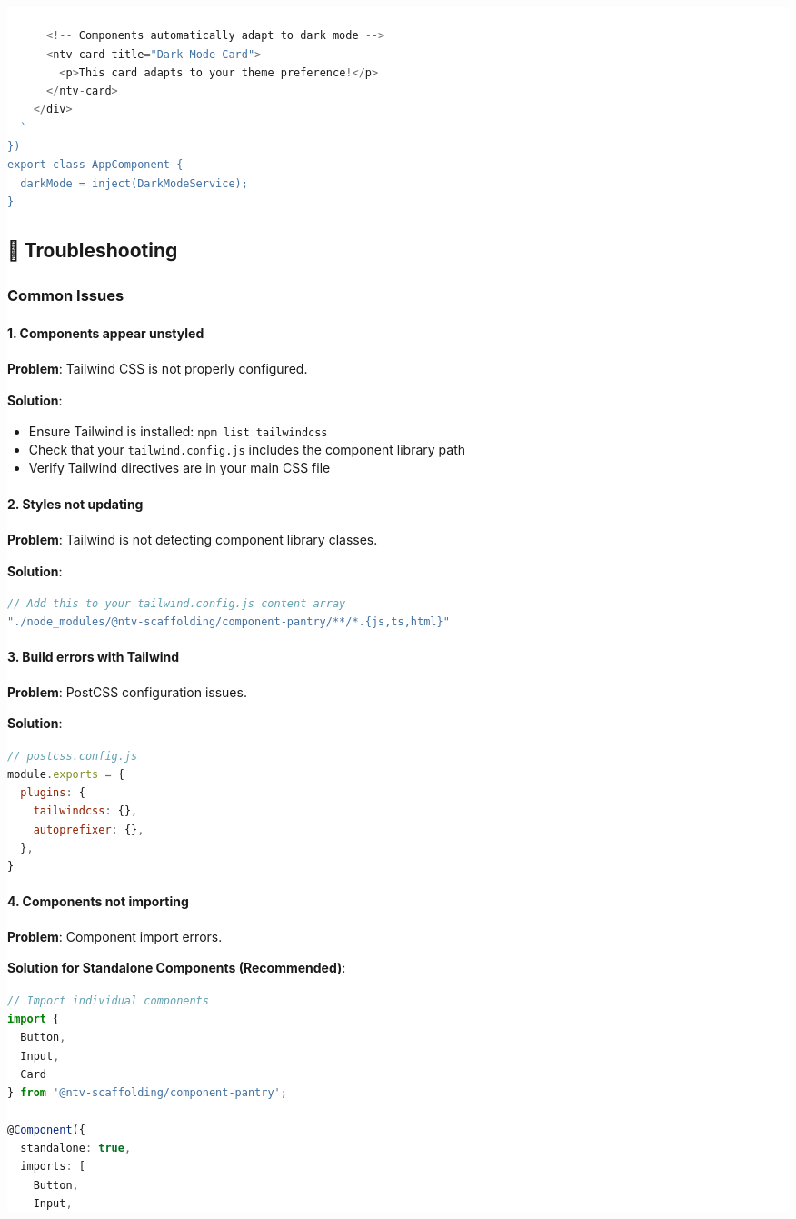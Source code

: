 ```typescript
      
      <!-- Components automatically adapt to dark mode -->
      <ntv-card title="Dark Mode Card">
        <p>This card adapts to your theme preference!</p>
      </ntv-card>
    </div>
  `
})
export class AppComponent {
  darkMode = inject(DarkModeService);
}
```

## 🚨 Troubleshooting

### Common Issues

#### 1. Components appear unstyled
**Problem**: Tailwind CSS is not properly configured.

**Solution**:
- Ensure Tailwind is installed: `npm list tailwindcss`
- Check that your `tailwind.config.js` includes the component library path
- Verify Tailwind directives are in your main CSS file

#### 2. Styles not updating
**Problem**: Tailwind is not detecting component library classes.

**Solution**:
```javascript
// Add this to your tailwind.config.js content array
"./node_modules/@ntv-scaffolding/component-pantry/**/*.{js,ts,html}"
```

#### 3. Build errors with Tailwind
**Problem**: PostCSS configuration issues.

**Solution**:
```javascript
// postcss.config.js
module.exports = {
  plugins: {
    tailwindcss: {},
    autoprefixer: {},
  },
}
```

#### 4. Components not importing
**Problem**: Component import errors.

**Solution for Standalone Components (Recommended)**:
```typescript
// Import individual components
import { 
  Button, 
  Input, 
  Card 
} from '@ntv-scaffolding/component-pantry';

@Component({
  standalone: true,
  imports: [
    Button,
    Input,
```